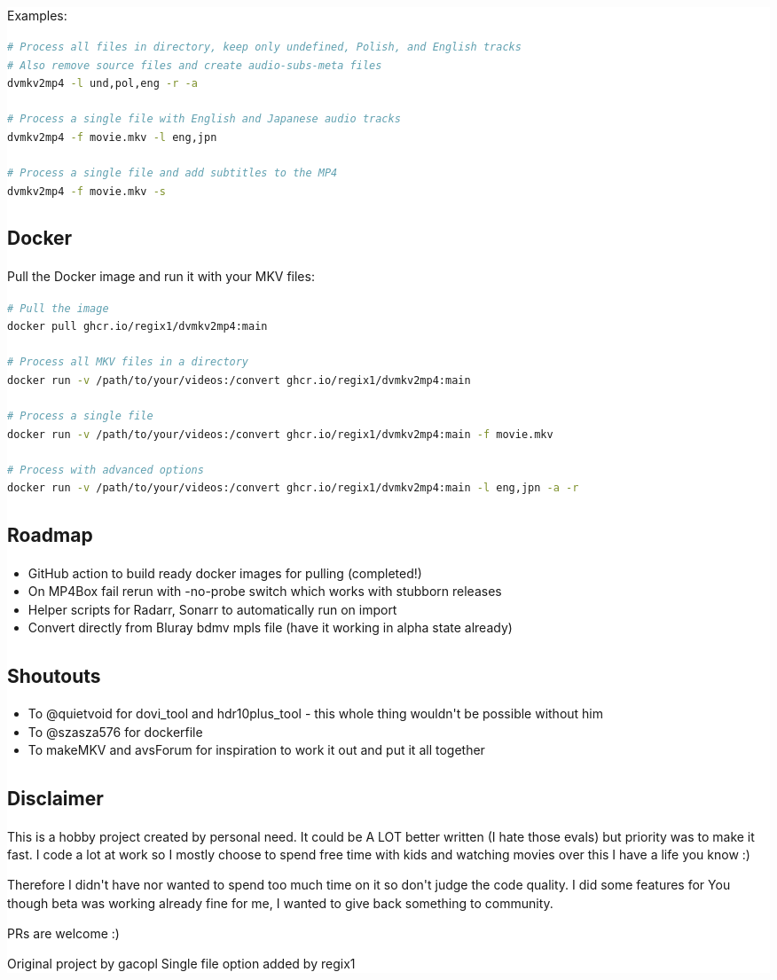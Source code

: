 Examples:

```bash
# Process all files in directory, keep only undefined, Polish, and English tracks
# Also remove source files and create audio-subs-meta files
dvmkv2mp4 -l und,pol,eng -r -a

# Process a single file with English and Japanese audio tracks
dvmkv2mp4 -f movie.mkv -l eng,jpn

# Process a single file and add subtitles to the MP4
dvmkv2mp4 -f movie.mkv -s
```

## Docker

Pull the Docker image and run it with your MKV files:

```bash
# Pull the image
docker pull ghcr.io/regix1/dvmkv2mp4:main

# Process all MKV files in a directory
docker run -v /path/to/your/videos:/convert ghcr.io/regix1/dvmkv2mp4:main

# Process a single file 
docker run -v /path/to/your/videos:/convert ghcr.io/regix1/dvmkv2mp4:main -f movie.mkv

# Process with advanced options
docker run -v /path/to/your/videos:/convert ghcr.io/regix1/dvmkv2mp4:main -l eng,jpn -a -r
```

## Roadmap

- GitHub action to build ready docker images for pulling (completed!)
- On MP4Box fail rerun with -no-probe switch which works with stubborn releases
- Helper scripts for Radarr, Sonarr to automatically run on import
- Convert directly from Bluray bdmv mpls file (have it working in alpha state already)

## Shoutouts

- To @quietvoid for dovi_tool and hdr10plus_tool - this whole thing wouldn't be possible without him
- To @szasza576 for dockerfile
- To makeMKV and avsForum for inspiration to work it out and put it all together

## Disclaimer

This is a hobby project created by personal need. It could be A LOT better written (I hate those evals) but priority was to make it fast. I code a lot at work so I mostly choose to spend free time with kids and watching movies over this I have a life you know :)

Therefore I didn't have nor wanted to spend too much time on it so don't judge the code quality. I did some features for You though beta was working already fine for me, I wanted to give back something to community.

PRs are welcome :)

Original project by gacopl
Single file option added by regix1
